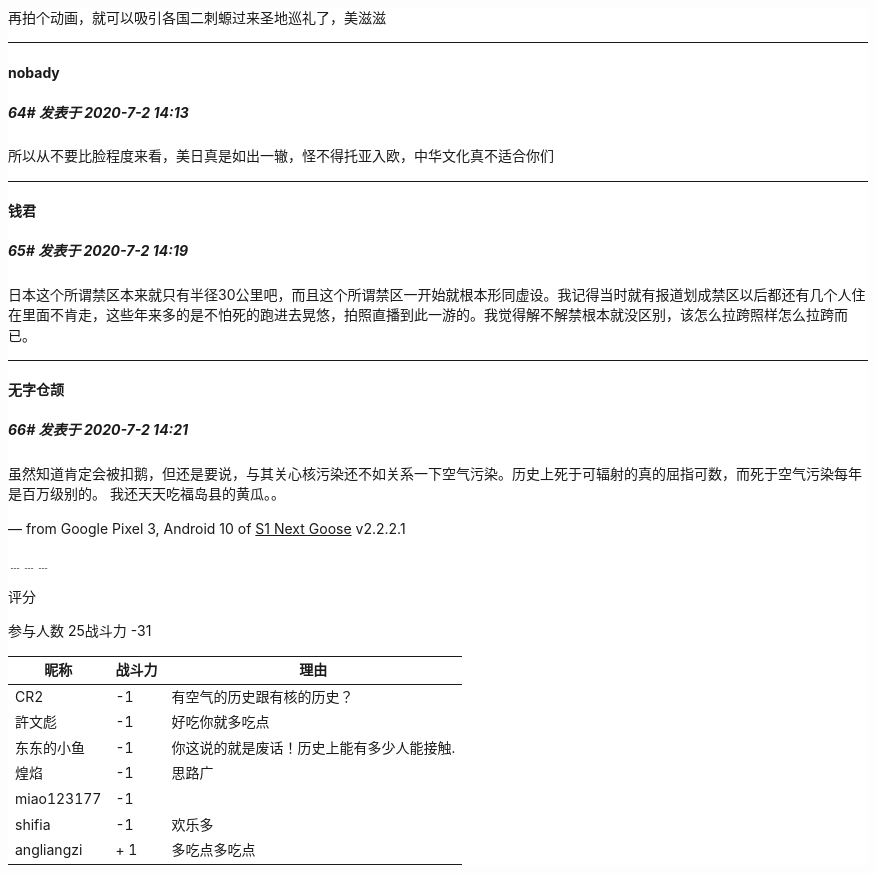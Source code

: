 


再拍个动画，就可以吸引各国二刺螈过来圣地巡礼了，美滋滋







*****

####  nobady  
##### 64#       发表于 2020-7-2 14:13




所以从不要比脸程度来看，美日真是如出一辙，怪不得托亚入欧，中华文化真不适合你们







*****

####  钱君  
##### 65#       发表于 2020-7-2 14:19




日本这个所谓禁区本来就只有半径30公里吧，而且这个所谓禁区一开始就根本形同虚设。我记得当时就有报道划成禁区以后都还有几个人住在里面不肯走，这些年来多的是不怕死的跑进去晃悠，拍照直播到此一游的。我觉得解不解禁根本就没区别，该怎么拉跨照样怎么拉跨而已。







*****

####  无字仓颉  
##### 66#       发表于 2020-7-2 14:21




虽然知道肯定会被扣鹅，但还是要说，与其关心核污染还不如关系一下空气污染。历史上死于可辐射的真的屈指可数，而死于空气污染每年是百万级别的。
我还天天吃福岛县的黄瓜。。

— from Google Pixel 3, Android 10 of [S1 Next Goose](https://pan.baidu.com/s/1mi43uRm) v2.2.2.1



﹍﹍﹍

评分





 参与人数 25战斗力 -31

|昵称|战斗力|理由|
|----|---|---|
| CR2|-1|有空气的历史跟有核的历史？|
| 許文彪|-1|好吃你就多吃点|
| 东东的小鱼|-1|你这说的就是废话！历史上能有多少人能接触.|
| 煌焰|-1|思路广|
| miao123177|-1||
| shifia|-1|欢乐多|
| angliangzi| + 1|多吃点多吃点|